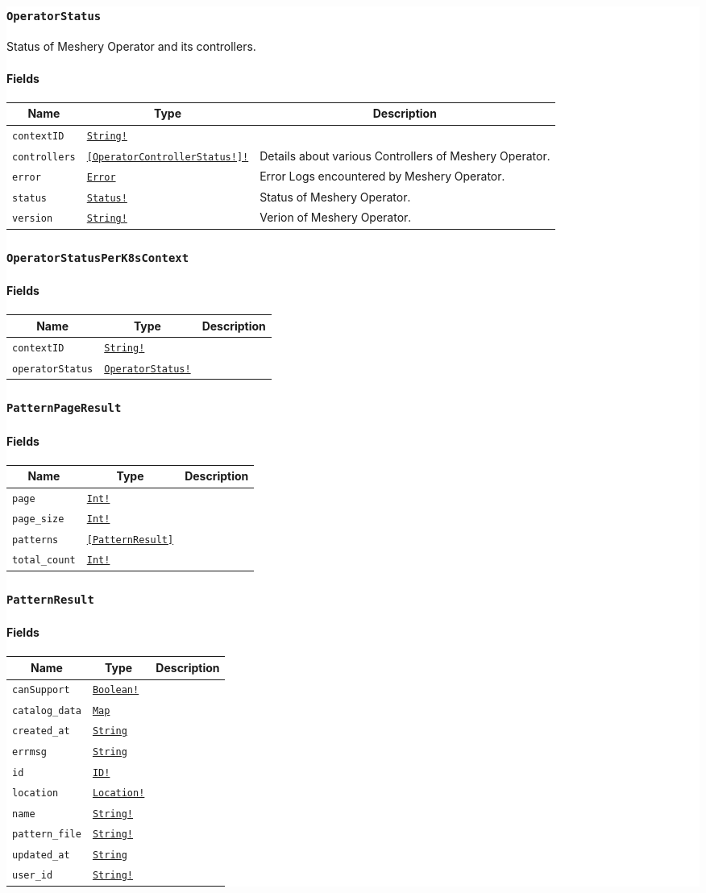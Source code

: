 ### `OperatorStatus`

Status of Meshery Operator and its controllers.

#### **Fields**

| Name                                                | Type                                                        | Description                                            |
| --------------------------------------------------- | ----------------------------------------------------------- | ------------------------------------------------------ |
| <a id="operatorstatuscontextid"></a>`contextID`     | [`String!`](#string)                                        |                                                        |
| <a id="operatorstatuscontrollers"></a>`controllers` | [`[OperatorControllerStatus!]!`](#operatorcontrollerstatus) | Details about various Controllers of Meshery Operator. |
| <a id="operatorstatuserror"></a>`error`             | [`Error`](#error)                                           | Error Logs encountered by Meshery Operator.            |
| <a id="operatorstatusstatus"></a>`status`           | [`Status!`](#status)                                        | Status of Meshery Operator.                            |
| <a id="operatorstatusversion"></a>`version`         | [`String!`](#string)                                        | Verion of Meshery Operator.                            |

### `OperatorStatusPerK8sContext`

#### **Fields**

| Name                                                                   | Type                                 | Description |
| ---------------------------------------------------------------------- | ------------------------------------ | ----------- |
| <a id="operatorstatusperk8scontextcontextid"></a>`contextID`           | [`String!`](#string)                 |             |
| <a id="operatorstatusperk8scontextoperatorstatus"></a>`operatorStatus` | [`OperatorStatus!`](#operatorstatus) |             |

### `PatternPageResult`

#### **Fields**

| Name                                                   | Type                                | Description |
| ------------------------------------------------------ | ----------------------------------- | ----------- |
| <a id="patternpageresultpage"></a>`page`               | [`Int!`](#int)                      |             |
| <a id="patternpageresultpage_size"></a>`page_size`     | [`Int!`](#int)                      |             |
| <a id="patternpageresultpatterns"></a>`patterns`       | [`[PatternResult]`](#patternresult) |             |
| <a id="patternpageresulttotal_count"></a>`total_count` | [`Int!`](#int)                      |             |

### `PatternResult`

#### **Fields**

| Name                                                 | Type                     | Description |
| ---------------------------------------------------- | ------------------------ | ----------- |
| <a id="patternresultcansupport"></a>`canSupport`     | [`Boolean!`](#boolean)   |             |
| <a id="patternresultcatalog_data"></a>`catalog_data` | [`Map`](#map)            |             |
| <a id="patternresultcreated_at"></a>`created_at`     | [`String`](#string)      |             |
| <a id="patternresulterrmsg"></a>`errmsg`             | [`String`](#string)      |             |
| <a id="patternresultid"></a>`id`                     | [`ID!`](#id)             |             |
| <a id="patternresultlocation"></a>`location`         | [`Location!`](#location) |             |
| <a id="patternresultname"></a>`name`                 | [`String!`](#string)     |             |
| <a id="patternresultpattern_file"></a>`pattern_file` | [`String!`](#string)     |             |
| <a id="patternresultupdated_at"></a>`updated_at`     | [`String`](#string)      |             |
| <a id="patternresultuser_id"></a>`user_id`           | [`String!`](#string)     |             |